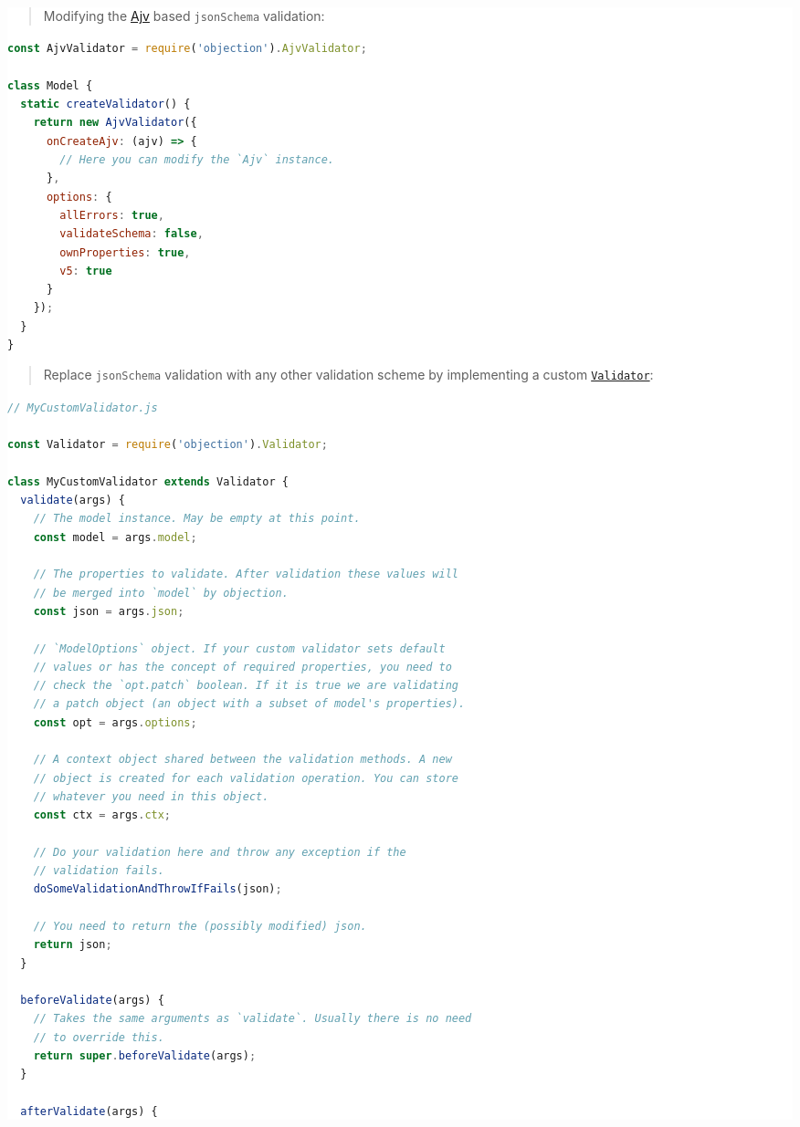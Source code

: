 > Modifying the [Ajv](https://github.com/epoberezkin/ajv) based `jsonSchema` validation:

```js
const AjvValidator = require('objection').AjvValidator;

class Model {
  static createValidator() {
    return new AjvValidator({
      onCreateAjv: (ajv) => {
        // Here you can modify the `Ajv` instance.
      },
      options: {
        allErrors: true,
        validateSchema: false,
        ownProperties: true,
        v5: true
      }
    });
  }
}
```

> Replace `jsonSchema` validation with any other validation scheme by
> implementing a custom [`Validator`](#validator):

```js
// MyCustomValidator.js

const Validator = require('objection').Validator;

class MyCustomValidator extends Validator {
  validate(args) {
    // The model instance. May be empty at this point.
    const model = args.model;

    // The properties to validate. After validation these values will
    // be merged into `model` by objection.
    const json = args.json;

    // `ModelOptions` object. If your custom validator sets default
    // values or has the concept of required properties, you need to
    // check the `opt.patch` boolean. If it is true we are validating
    // a patch object (an object with a subset of model's properties).
    const opt = args.options;

    // A context object shared between the validation methods. A new
    // object is created for each validation operation. You can store
    // whatever you need in this object.
    const ctx = args.ctx;

    // Do your validation here and throw any exception if the
    // validation fails.
    doSomeValidationAndThrowIfFails(json);

    // You need to return the (possibly modified) json.
    return json;
  }

  beforeValidate(args) {
    // Takes the same arguments as `validate`. Usually there is no need
    // to override this.
    return super.beforeValidate(args);
  }

  afterValidate(args) {
```
